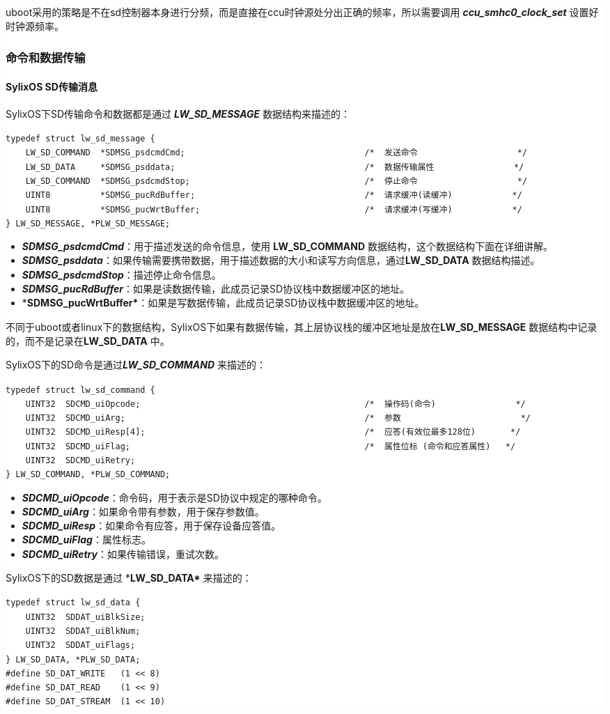 uboot采用的策略是不在sd控制器本身进行分频，而是直接在ccu时钟源处分出正确的频率，所以需要调用 ***ccu_smhc0_clock_set*** 设置好时钟源频率。

### 命令和数据传输

#### SylixOS SD传输消息

SylixOS下SD传输命令和数据都是通过 ***LW_SD_MESSAGE*** 数据结构来描述的：

```
typedef struct lw_sd_message {
    LW_SD_COMMAND  *SDMSG_psdcmdCmd;                                    /*  发送命令                    */
    LW_SD_DATA     *SDMSG_psddata;                                      /*  数据传输属性                */
    LW_SD_COMMAND  *SDMSG_psdcmdStop;                                   /*  停止命令                    */
    UINT8          *SDMSG_pucRdBuffer;                                  /*  请求缓冲(读缓冲)            */
    UINT8          *SDMSG_pucWrtBuffer;                                 /*  请求缓冲(写缓冲)            */
} LW_SD_MESSAGE, *PLW_SD_MESSAGE;
```

- ***SDMSG_psdcmdCmd***：用于描述发送的命令信息，使用 **LW_SD_COMMAND** 数据结构，这个数据结构下面在详细讲解。
- ***SDMSG_psddata***：如果传输需要携带数据，用于描述数据的大小和读写方向信息，通过**LW_SD_DATA** 数据结构描述。
- ***SDMSG_psdcmdStop***：描述停止命令信息。
- ***SDMSG_pucRdBuffer***：如果是读数据传输，此成员记录SD协议栈中数据缓冲区的地址。
- ***SDMSG_pucWrtBuffer\***：如果是写数据传输，此成员记录SD协议栈中数据缓冲区的地址。

不同于uboot或者linux下的数据结构，SylixOS下如果有数据传输，其上层协议栈的缓冲区地址是放在**LW_SD_MESSAGE** 数据结构中记录的，而不是记录在**LW_SD_DATA** 中。

SylixOS下的SD命令是通过***LW_SD_COMMAND*** 来描述的：

```
typedef struct lw_sd_command {
    UINT32  SDCMD_uiOpcode;                                             /*  操作码(命令)                */
    UINT32  SDCMD_uiArg;                                                /*  参数                        */
    UINT32  SDCMD_uiResp[4];                                            /*  应答(有效位最多128位)       */
    UINT32  SDCMD_uiFlag;                                               /*  属性位标 (命令和应答属性)   */
    UINT32  SDCMD_uiRetry;
} LW_SD_COMMAND, *PLW_SD_COMMAND;
```

- ***SDCMD_uiOpcode***：命令码，用于表示是SD协议中规定的哪种命令。
- ***SDCMD_uiArg***：如果命令带有参数，用于保存参数值。
- ***SDCMD_uiResp***：如果命令有应答，用于保存设备应答值。
- ***SDCMD_uiFlag***：属性标志。
- ***SDCMD_uiRetry***：如果传输错误，重试次数。

SylixOS下的SD数据是通过 ***LW_SD_DATA\*** 来描述的：

```
typedef struct lw_sd_data {
    UINT32  SDDAT_uiBlkSize;
    UINT32  SDDAT_uiBlkNum;
    UINT32  SDDAT_uiFlags;
} LW_SD_DATA, *PLW_SD_DATA;
#define SD_DAT_WRITE   (1 << 8)
#define SD_DAT_READ    (1 << 9)
#define SD_DAT_STREAM  (1 << 10)
```

